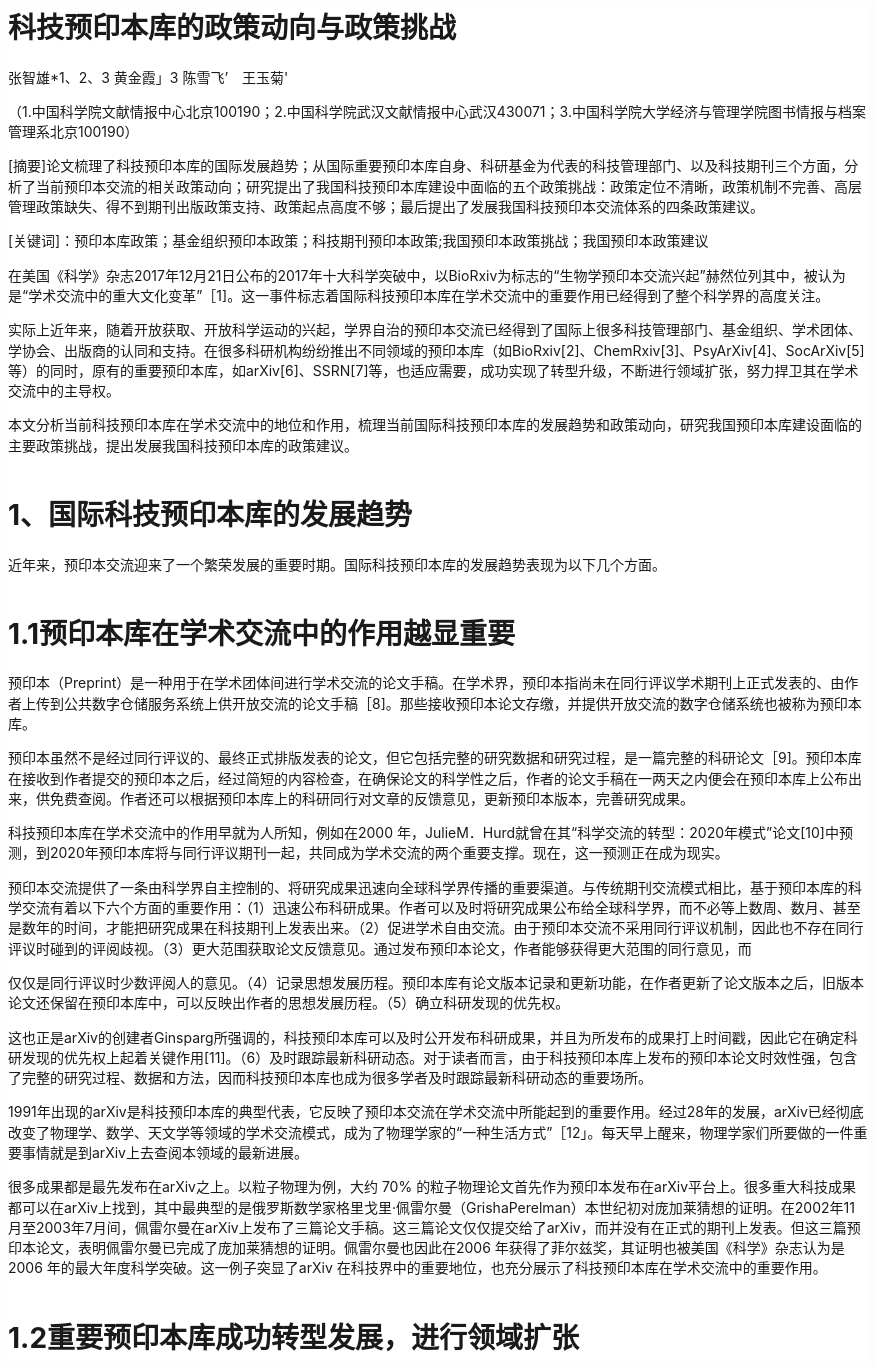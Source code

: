 # 科技预印本库的政策动向与政策挑战

张智雄\*1、2、3 黄金霞」3 陈雪飞’　王玉菊'

（1.中国科学院文献情报中心北京100190；2.中国科学院武汉文献情报中心武汉430071；3.中国科学院大学经济与管理学院图书情报与档案管理系北京100190）

[摘要]论文梳理了科技预印本库的国际发展趋势；从国际重要预印本库自身、科研基金为代表的科技管理部门、以及科技期刊三个方面，分析了当前预印本交流的相关政策动向；研究提出了我国科技预印本库建设中面临的五个政策挑战：政策定位不清晰，政策机制不完善、高层管理政策缺失、得不到期刊出版政策支持、政策起点高度不够；最后提出了发展我国科技预印本交流体系的四条政策建议。

[关键词]：预印本库政策；基金组织预印本政策；科技期刊预印本政策;我国预印本政策挑战；我国预印本政策建议

在美国《科学》杂志2017年12月21日公布的2017年十大科学突破中，以BioRxiv为标志的“生物学预印本交流兴起”赫然位列其中，被认为是“学术交流中的重大文化变革”［1]。这一事件标志着国际科技预印本库在学术交流中的重要作用已经得到了整个科学界的高度关注。

实际上近年来，随着开放获取、开放科学运动的兴起，学界自治的预印本交流已经得到了国际上很多科技管理部门、基金组织、学术团体、学协会、出版商的认同和支持。在很多科研机构纷纷推出不同领域的预印本库（如BioRxiv[2]、ChemRxiv[3]、PsyArXiv[4]、SocArXiv[5]等）的同时，原有的重要预印本库，如arXiv[6]、SSRN[7]等，也适应需要，成功实现了转型升级，不断进行领域扩张，努力捍卫其在学术交流中的主导权。

本文分析当前科技预印本库在学术交流中的地位和作用，梳理当前国际科技预印本库的发展趋势和政策动向，研究我国预印本库建设面临的主要政策挑战，提出发展我国科技预印本库的政策建议。

# 1、国际科技预印本库的发展趋势

近年来，预印本交流迎来了一个繁荣发展的重要时期。国际科技预印本库的发展趋势表现为以下几个方面。

# 1.1预印本库在学术交流中的作用越显重要

预印本（Preprint）是一种用于在学术团体间进行学术交流的论文手稿。在学术界，预印本指尚未在同行评议学术期刊上正式发表的、由作者上传到公共数字仓储服务系统上供开放交流的论文手稿［8]。那些接收预印本论文存缴，并提供开放交流的数字仓储系统也被称为预印本库。

预印本虽然不是经过同行评议的、最终正式排版发表的论文，但它包括完整的研究数据和研究过程，是一篇完整的科研论文［9]。预印本库在接收到作者提交的预印本之后，经过简短的内容检查，在确保论文的科学性之后，作者的论文手稿在一两天之内便会在预印本库上公布出来，供免费查阅。作者还可以根据预印本库上的科研同行对文章的反馈意见，更新预印本版本，完善研究成果。

科技预印本库在学术交流中的作用早就为人所知，例如在2000 年，JulieM．Hurd就曾在其“科学交流的转型：2020年模式”论文[10]中预测，到2020年预印本库将与同行评议期刊一起，共同成为学术交流的两个重要支撑。现在，这一预测正在成为现实。

预印本交流提供了一条由科学界自主控制的、将研究成果迅速向全球科学界传播的重要渠道。与传统期刊交流模式相比，基于预印本库的科学交流有着以下六个方面的重要作用：（1）迅速公布科研成果。作者可以及时将研究成果公布给全球科学界，而不必等上数周、数月、甚至是数年的时间，才能把研究成果在科技期刊上发表出来。（2）促进学术自由交流。由于预印本交流不采用同行评议机制，因此也不存在同行评议时碰到的评阅歧视。（3）更大范围获取论文反馈意见。通过发布预印本论文，作者能够获得更大范围的同行意见，而

仅仅是同行评议时少数评阅人的意见。（4）记录思想发展历程。预印本库有论文版本记录和更新功能，在作者更新了论文版本之后，旧版本论文还保留在预印本库中，可以反映出作者的思想发展历程。（5）确立科研发现的优先权。

这也正是arXiv的创建者Ginsparg所强调的，科技预印本库可以及时公开发布科研成果，并且为所发布的成果打上时间戳，因此它在确定科研发现的优先权上起着关键作用[11]。（6）及时跟踪最新科研动态。对于读者而言，由于科技预印本库上发布的预印本论文时效性强，包含了完整的研究过程、数据和方法，因而科技预印本库也成为很多学者及时跟踪最新科研动态的重要场所。

1991年出现的arXiv是科技预印本库的典型代表，它反映了预印本交流在学术交流中所能起到的重要作用。经过28年的发展，arXiv已经彻底改变了物理学、数学、天文学等领域的学术交流模式，成为了物理学家的“一种生活方式”［12」。每天早上醒来，物理学家们所要做的一件重要事情就是到arXiv上去查阅本领域的最新进展。

很多成果都是最先发布在arXiv之上。以粒子物理为例，大约 $70 \%$ 的粒子物理论文首先作为预印本发布在arXiv平台上。很多重大科技成果都可以在arXiv上找到，其中最典型的是俄罗斯数学家格里戈里·佩雷尔曼（GrishaPerelman）本世纪初对庞加莱猜想的证明。在2002年11月至2003年7月间，佩雷尔曼在arXiv上发布了三篇论文手稿。这三篇论文仅仅提交给了arXiv，而并没有在正式的期刊上发表。但这三篇预印本论文，表明佩雷尔曼已完成了庞加莱猜想的证明。佩雷尔曼也因此在2006 年获得了菲尔兹奖，其证明也被美国《科学》杂志认为是2006 年的最大年度科学突破。这一例子突显了arXiv 在科技界中的重要地位，也充分展示了科技预印本库在学术交流中的重要作用。

# 1.2重要预印本库成功转型发展，进行领域扩张
